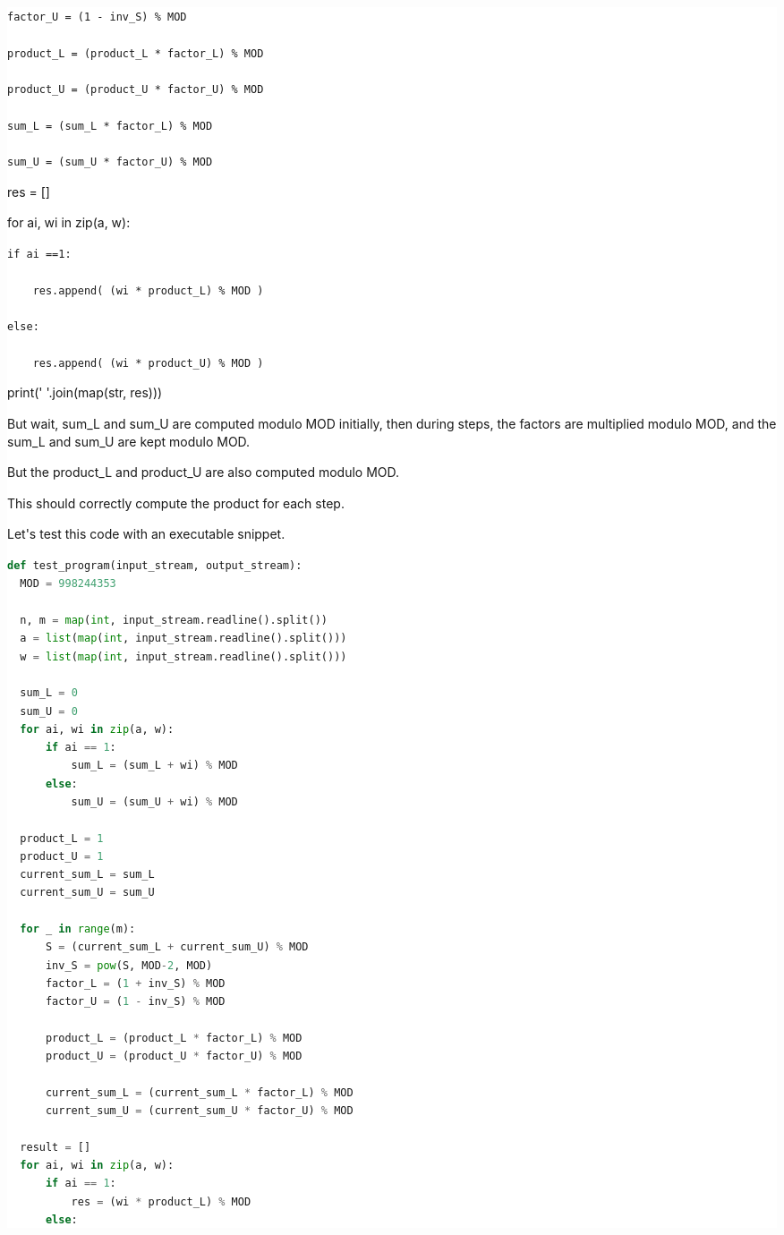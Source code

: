     factor_U = (1 - inv_S) % MOD

    product_L = (product_L * factor_L) % MOD

    product_U = (product_U * factor_U) % MOD

    sum_L = (sum_L * factor_L) % MOD

    sum_U = (sum_U * factor_U) % MOD

res = []

for ai, wi in zip(a, w):

    if ai ==1:

        res.append( (wi * product_L) % MOD )

    else:

        res.append( (wi * product_U) % MOD )

print(' '.join(map(str, res)))

But wait, sum_L and sum_U are computed modulo MOD initially, then during steps, the factors are multiplied modulo MOD, and the sum_L and sum_U are kept modulo MOD.

But the product_L and product_U are also computed modulo MOD.

This should correctly compute the product for each step.

Let's test this code with an executable snippet.

```python
def test_program(input_stream, output_stream):
  MOD = 998244353

  n, m = map(int, input_stream.readline().split())
  a = list(map(int, input_stream.readline().split()))
  w = list(map(int, input_stream.readline().split()))

  sum_L = 0
  sum_U = 0
  for ai, wi in zip(a, w):
      if ai == 1:
          sum_L = (sum_L + wi) % MOD
      else:
          sum_U = (sum_U + wi) % MOD

  product_L = 1
  product_U = 1
  current_sum_L = sum_L
  current_sum_U = sum_U

  for _ in range(m):
      S = (current_sum_L + current_sum_U) % MOD
      inv_S = pow(S, MOD-2, MOD)
      factor_L = (1 + inv_S) % MOD
      factor_U = (1 - inv_S) % MOD

      product_L = (product_L * factor_L) % MOD
      product_U = (product_U * factor_U) % MOD

      current_sum_L = (current_sum_L * factor_L) % MOD
      current_sum_U = (current_sum_U * factor_U) % MOD

  result = []
  for ai, wi in zip(a, w):
      if ai == 1:
          res = (wi * product_L) % MOD
      else:
```